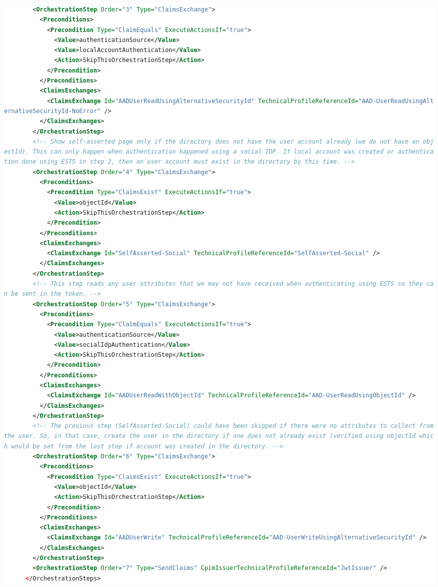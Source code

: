 ```xml
        <OrchestrationStep Order="3" Type="ClaimsExchange">
          <Preconditions>
            <Precondition Type="ClaimEquals" ExecuteActionsIf="true">
              <Value>authenticationSource</Value>
              <Value>localAccountAuthentication</Value>
              <Action>SkipThisOrchestrationStep</Action>
            </Precondition>
          </Preconditions>
          <ClaimsExchanges>
            <ClaimsExchange Id="AADUserReadUsingAlternativeSecurityId" TechnicalProfileReferenceId="AAD-UserReadUsingAlternativeSecurityId-NoError" />
          </ClaimsExchanges>
        </OrchestrationStep>
        <!-- Show self-asserted page only if the directory does not have the user account already (we do not have an objectId). This can only happen when authentication happened using a social IDP. If local account was created or authentication done using ESTS in step 2, then an user account must exist in the directory by this time. -->
        <OrchestrationStep Order="4" Type="ClaimsExchange">
          <Preconditions>
            <Precondition Type="ClaimsExist" ExecuteActionsIf="true">
              <Value>objectId</Value>
              <Action>SkipThisOrchestrationStep</Action>
            </Precondition>
          </Preconditions>
          <ClaimsExchanges>
            <ClaimsExchange Id="SelfAsserted-Social" TechnicalProfileReferenceId="SelfAsserted-Social" />
          </ClaimsExchanges>
        </OrchestrationStep>
        <!-- This step reads any user attributes that we may not have received when authenticating using ESTS so they can be sent in the token. -->
        <OrchestrationStep Order="5" Type="ClaimsExchange">
          <Preconditions>
            <Precondition Type="ClaimEquals" ExecuteActionsIf="true">
              <Value>authenticationSource</Value>
              <Value>socialIdpAuthentication</Value>
              <Action>SkipThisOrchestrationStep</Action>
            </Precondition>
          </Preconditions>
          <ClaimsExchanges>
            <ClaimsExchange Id="AADUserReadWithObjectId" TechnicalProfileReferenceId="AAD-UserReadUsingObjectId" />
          </ClaimsExchanges>
        </OrchestrationStep>
        <!-- The previous step (SelfAsserted-Social) could have been skipped if there were no attributes to collect from the user. So, in that case, create the user in the directory if one does not already exist (verified using objectId which would be set from the last step if account was created in the directory. -->
        <OrchestrationStep Order="6" Type="ClaimsExchange">
          <Preconditions>
            <Precondition Type="ClaimsExist" ExecuteActionsIf="true">
              <Value>objectId</Value>
              <Action>SkipThisOrchestrationStep</Action>
            </Precondition>
          </Preconditions>
          <ClaimsExchanges>
            <ClaimsExchange Id="AADUserWrite" TechnicalProfileReferenceId="AAD-UserWriteUsingAlternativeSecurityId" />
          </ClaimsExchanges>
        </OrchestrationStep>
        <OrchestrationStep Order="7" Type="SendClaims" CpimIssuerTechnicalProfileReferenceId="JwtIssuer" />
      </OrchestrationSteps>
```